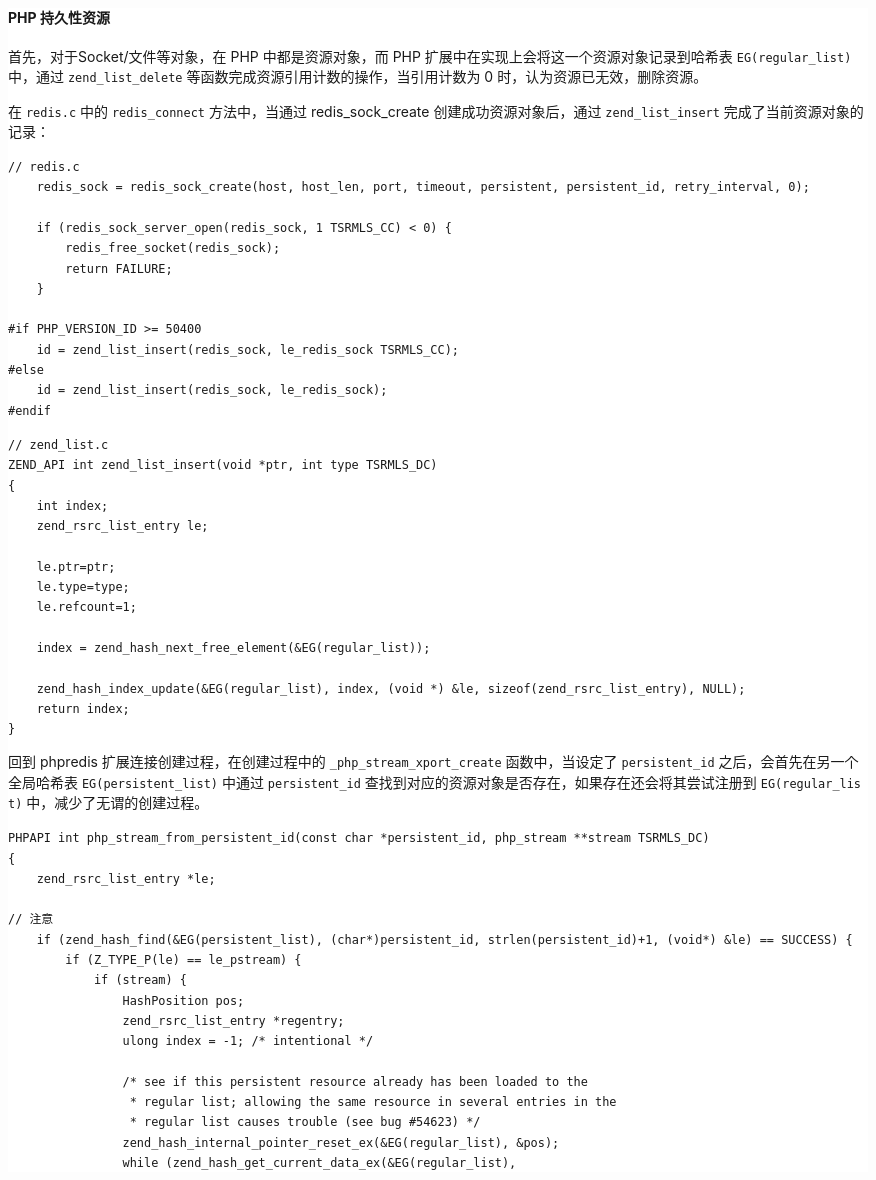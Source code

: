 #### PHP 持久性资源

首先，对于Socket/文件等对象，在 PHP 中都是资源对象，而 PHP 扩展中在实现上会将这一个资源对象记录到哈希表 `EG(regular_list)` 中，通过 `zend_list_delete` 等函数完成资源引用计数的操作，当引用计数为 0 时，认为资源已无效，删除资源。

在 `redis.c` 中的 `redis_connect` 方法中，当通过 redis_sock_create 创建成功资源对象后，通过 `zend_list_insert` 完成了当前资源对象的记录：

```
// redis.c
	redis_sock = redis_sock_create(host, host_len, port, timeout, persistent, persistent_id, retry_interval, 0);

	if (redis_sock_server_open(redis_sock, 1 TSRMLS_CC) < 0) {
		redis_free_socket(redis_sock);
		return FAILURE;
	}

#if PHP_VERSION_ID >= 50400
	id = zend_list_insert(redis_sock, le_redis_sock TSRMLS_CC);
#else
	id = zend_list_insert(redis_sock, le_redis_sock);
#endif
```

```
// zend_list.c
ZEND_API int zend_list_insert(void *ptr, int type TSRMLS_DC)
{
	int index;
	zend_rsrc_list_entry le;

	le.ptr=ptr;
	le.type=type;
	le.refcount=1;

	index = zend_hash_next_free_element(&EG(regular_list));

	zend_hash_index_update(&EG(regular_list), index, (void *) &le, sizeof(zend_rsrc_list_entry), NULL);
	return index;
}
```

回到 phpredis 扩展连接创建过程，在创建过程中的 `_php_stream_xport_create` 函数中，当设定了 `persistent_id` 之后，会首先在另一个全局哈希表 `EG(persistent_list)` 中通过 `persistent_id` 查找到对应的资源对象是否存在，如果存在还会将其尝试注册到 `EG(regular_list)` 中，减少了无谓的创建过程。

```
PHPAPI int php_stream_from_persistent_id(const char *persistent_id, php_stream **stream TSRMLS_DC)
{
	zend_rsrc_list_entry *le;

// 注意
	if (zend_hash_find(&EG(persistent_list), (char*)persistent_id, strlen(persistent_id)+1, (void*) &le) == SUCCESS) {
		if (Z_TYPE_P(le) == le_pstream) {
			if (stream) {
				HashPosition pos;
				zend_rsrc_list_entry *regentry;
				ulong index = -1; /* intentional */

				/* see if this persistent resource already has been loaded to the
				 * regular list; allowing the same resource in several entries in the
				 * regular list causes trouble (see bug #54623) */
				zend_hash_internal_pointer_reset_ex(&EG(regular_list), &pos);
				while (zend_hash_get_current_data_ex(&EG(regular_list),
```